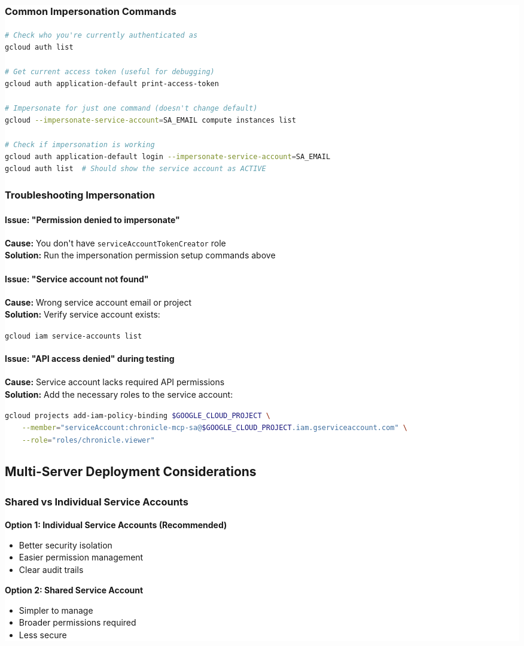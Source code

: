 ### Common Impersonation Commands

```bash
# Check who you're currently authenticated as
gcloud auth list

# Get current access token (useful for debugging)
gcloud auth application-default print-access-token

# Impersonate for just one command (doesn't change default)
gcloud --impersonate-service-account=SA_EMAIL compute instances list

# Check if impersonation is working
gcloud auth application-default login --impersonate-service-account=SA_EMAIL
gcloud auth list  # Should show the service account as ACTIVE
```

### Troubleshooting Impersonation

#### Issue: "Permission denied to impersonate"
**Cause:** You don't have `serviceAccountTokenCreator` role  
**Solution:** Run the impersonation permission setup commands above

#### Issue: "Service account not found"
**Cause:** Wrong service account email or project  
**Solution:** Verify service account exists:
```bash
gcloud iam service-accounts list
```

#### Issue: "API access denied" during testing
**Cause:** Service account lacks required API permissions  
**Solution:** Add the necessary roles to the service account:
```bash
gcloud projects add-iam-policy-binding $GOOGLE_CLOUD_PROJECT \
    --member="serviceAccount:chronicle-mcp-sa@$GOOGLE_CLOUD_PROJECT.iam.gserviceaccount.com" \
    --role="roles/chronicle.viewer"
```

## Multi-Server Deployment Considerations

### Shared vs Individual Service Accounts

**Option 1: Individual Service Accounts (Recommended)**
- Better security isolation
- Easier permission management
- Clear audit trails

**Option 2: Shared Service Account**
- Simpler to manage
- Broader permissions required
- Less secure
